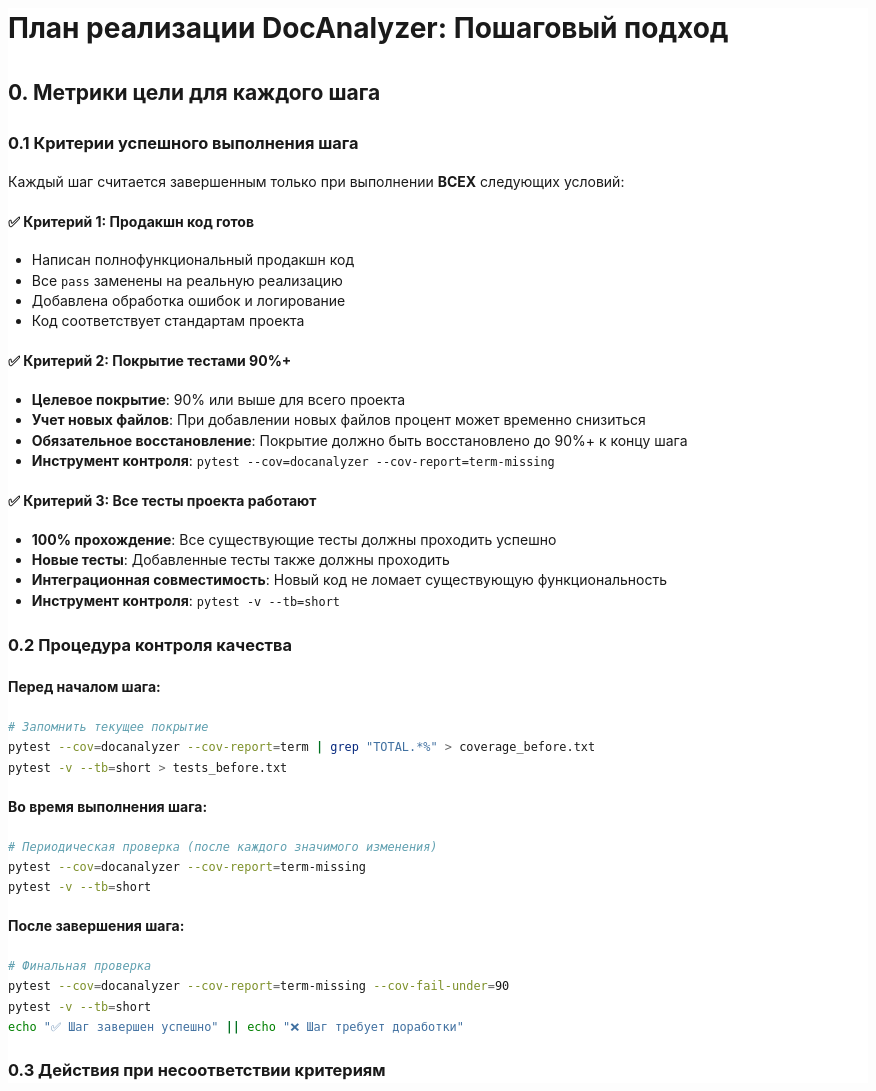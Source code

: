 # План реализации DocAnalyzer: Пошаговый подход

## 0. Метрики цели для каждого шага

### 0.1 Критерии успешного выполнения шага
Каждый шаг считается завершенным только при выполнении **ВСЕХ** следующих условий:

#### ✅ **Критерий 1: Продакшн код готов**
- Написан полнофункциональный продакшн код
- Все `pass` заменены на реальную реализацию
- Добавлена обработка ошибок и логирование
- Код соответствует стандартам проекта

#### ✅ **Критерий 2: Покрытие тестами 90%+**
- **Целевое покрытие**: 90% или выше для всего проекта
- **Учет новых файлов**: При добавлении новых файлов процент может временно снизиться
- **Обязательное восстановление**: Покрытие должно быть восстановлено до 90%+ к концу шага
- **Инструмент контроля**: `pytest --cov=docanalyzer --cov-report=term-missing`

#### ✅ **Критерий 3: Все тесты проекта работают**
- **100% прохождение**: Все существующие тесты должны проходить успешно
- **Новые тесты**: Добавленные тесты также должны проходить
- **Интеграционная совместимость**: Новый код не ломает существующую функциональность
- **Инструмент контроля**: `pytest -v --tb=short`

### 0.2 Процедура контроля качества

#### Перед началом шага:
```bash
# Запомнить текущее покрытие
pytest --cov=docanalyzer --cov-report=term | grep "TOTAL.*%" > coverage_before.txt
pytest -v --tb=short > tests_before.txt
```

#### Во время выполнения шага:
```bash
# Периодическая проверка (после каждого значимого изменения)
pytest --cov=docanalyzer --cov-report=term-missing
pytest -v --tb=short
```

#### После завершения шага:
```bash
# Финальная проверка
pytest --cov=docanalyzer --cov-report=term-missing --cov-fail-under=90
pytest -v --tb=short
echo "✅ Шаг завершен успешно" || echo "❌ Шаг требует доработки"
```

### 0.3 Действия при несоответствии критериям
